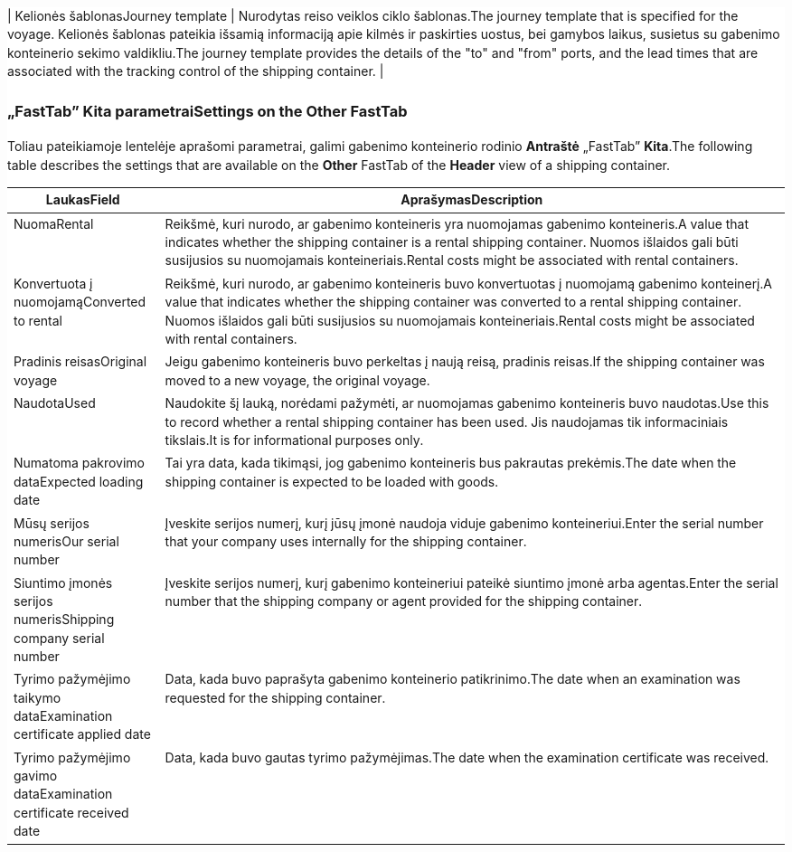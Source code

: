 | <span data-ttu-id="3d8f6-281">Kelionės šablonas</span><span class="sxs-lookup"><span data-stu-id="3d8f6-281">Journey template</span></span> | <span data-ttu-id="3d8f6-282">Nurodytas reiso veiklos ciklo šablonas.</span><span class="sxs-lookup"><span data-stu-id="3d8f6-282">The journey template that is specified for the voyage.</span></span> <span data-ttu-id="3d8f6-283">Kelionės šablonas pateikia išsamią informaciją apie kilmės ir paskirties uostus, bei gamybos laikus, susietus su gabenimo konteinerio sekimo valdikliu.</span><span class="sxs-lookup"><span data-stu-id="3d8f6-283">The journey template provides the details of the "to" and "from" ports, and the lead times that are associated with the tracking control of the shipping container.</span></span> |

### <a name="settings-on-the-other-fasttab"></a><span data-ttu-id="3d8f6-284">„FastTab” Kita parametrai</span><span class="sxs-lookup"><span data-stu-id="3d8f6-284">Settings on the Other FastTab</span></span>

<span data-ttu-id="3d8f6-285">Toliau pateikiamoje lentelėje aprašomi parametrai, galimi gabenimo konteinerio rodinio **Antraštė** „FastTab” **Kita**.</span><span class="sxs-lookup"><span data-stu-id="3d8f6-285">The following table describes the settings that are available on the **Other** FastTab of the **Header** view of a shipping container.</span></span>

| <span data-ttu-id="3d8f6-286">Laukas</span><span class="sxs-lookup"><span data-stu-id="3d8f6-286">Field</span></span> | <span data-ttu-id="3d8f6-287">Aprašymas</span><span class="sxs-lookup"><span data-stu-id="3d8f6-287">Description</span></span> |
|---|---|
| <span data-ttu-id="3d8f6-288">Nuoma</span><span class="sxs-lookup"><span data-stu-id="3d8f6-288">Rental</span></span> | <span data-ttu-id="3d8f6-289">Reikšmė, kuri nurodo, ar gabenimo konteineris yra nuomojamas gabenimo konteineris.</span><span class="sxs-lookup"><span data-stu-id="3d8f6-289">A value that indicates whether the shipping container is a rental shipping container.</span></span> <span data-ttu-id="3d8f6-290">Nuomos išlaidos gali būti susijusios su nuomojamais konteineriais.</span><span class="sxs-lookup"><span data-stu-id="3d8f6-290">Rental costs might be associated with rental containers.</span></span> |
| <span data-ttu-id="3d8f6-291">Konvertuota į nuomojamą</span><span class="sxs-lookup"><span data-stu-id="3d8f6-291">Converted to rental</span></span> | <span data-ttu-id="3d8f6-292">Reikšmė, kuri nurodo, ar gabenimo konteineris buvo konvertuotas į nuomojamą gabenimo konteinerį.</span><span class="sxs-lookup"><span data-stu-id="3d8f6-292">A value that indicates whether the shipping container was converted to a rental shipping container.</span></span> <span data-ttu-id="3d8f6-293">Nuomos išlaidos gali būti susijusios su nuomojamais konteineriais.</span><span class="sxs-lookup"><span data-stu-id="3d8f6-293">Rental costs might be associated with rental containers.</span></span> |
| <span data-ttu-id="3d8f6-294">Pradinis reisas</span><span class="sxs-lookup"><span data-stu-id="3d8f6-294">Original voyage</span></span> | <span data-ttu-id="3d8f6-295">Jeigu gabenimo konteineris buvo perkeltas į naują reisą, pradinis reisas.</span><span class="sxs-lookup"><span data-stu-id="3d8f6-295">If the shipping container was moved to a new voyage, the original voyage.</span></span> |
| <span data-ttu-id="3d8f6-296">Naudota</span><span class="sxs-lookup"><span data-stu-id="3d8f6-296">Used</span></span> | <span data-ttu-id="3d8f6-297">Naudokite šį lauką, norėdami pažymėti, ar nuomojamas gabenimo konteineris buvo naudotas.</span><span class="sxs-lookup"><span data-stu-id="3d8f6-297">Use this to record whether a rental shipping container has been used.</span></span> <span data-ttu-id="3d8f6-298">Jis naudojamas tik informaciniais tikslais.</span><span class="sxs-lookup"><span data-stu-id="3d8f6-298">It is for informational purposes only.</span></span> |
| <span data-ttu-id="3d8f6-299">Numatoma pakrovimo data</span><span class="sxs-lookup"><span data-stu-id="3d8f6-299">Expected loading date</span></span> | <span data-ttu-id="3d8f6-300">Tai yra data, kada tikimąsi, jog gabenimo konteineris bus pakrautas prekėmis.</span><span class="sxs-lookup"><span data-stu-id="3d8f6-300">The date when the shipping container is expected to be loaded with goods.</span></span> |
| <span data-ttu-id="3d8f6-301">Mūsų serijos numeris</span><span class="sxs-lookup"><span data-stu-id="3d8f6-301">Our serial number</span></span> | <span data-ttu-id="3d8f6-302">Įveskite serijos numerį, kurį jūsų įmonė naudoja viduje gabenimo konteineriui.</span><span class="sxs-lookup"><span data-stu-id="3d8f6-302">Enter the serial number that your company uses internally for the shipping container.</span></span> |
| <span data-ttu-id="3d8f6-303">Siuntimo įmonės serijos numeris</span><span class="sxs-lookup"><span data-stu-id="3d8f6-303">Shipping company serial number</span></span> | <span data-ttu-id="3d8f6-304">Įveskite serijos numerį, kurį gabenimo konteineriui pateikė siuntimo įmonė arba agentas.</span><span class="sxs-lookup"><span data-stu-id="3d8f6-304">Enter the serial number that the shipping company or agent provided for the shipping container.</span></span> |
| <span data-ttu-id="3d8f6-305">Tyrimo pažymėjimo taikymo data</span><span class="sxs-lookup"><span data-stu-id="3d8f6-305">Examination certificate applied date</span></span> | <span data-ttu-id="3d8f6-306">Data, kada buvo paprašyta gabenimo konteinerio patikrinimo.</span><span class="sxs-lookup"><span data-stu-id="3d8f6-306">The date when an examination was requested for the shipping container.</span></span> |
| <span data-ttu-id="3d8f6-307">Tyrimo pažymėjimo gavimo data</span><span class="sxs-lookup"><span data-stu-id="3d8f6-307">Examination certificate received date</span></span> | <span data-ttu-id="3d8f6-308">Data, kada buvo gautas tyrimo pažymėjimas.</span><span class="sxs-lookup"><span data-stu-id="3d8f6-308">The date when the examination certificate was received.</span></span> |